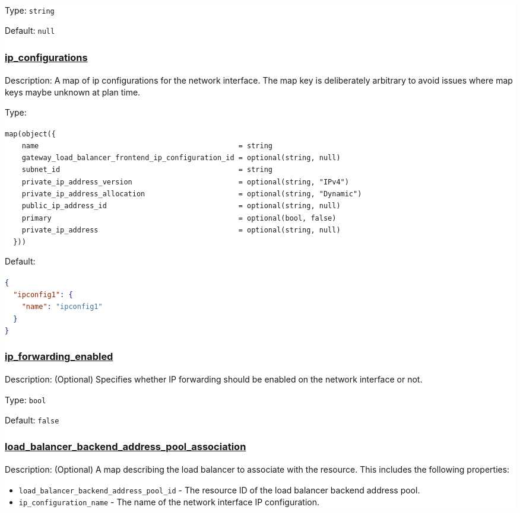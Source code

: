 Type: `string`

Default: `null`

### <a name="input_ip_configurations"></a> [ip\_configurations](#input\_ip\_configurations)

Description: A map of ip configurations for the network interface. The map key is deliberately arbitrary to avoid issues where map keys maybe unknown at plan time.

Type:

```hcl
map(object({
    name                                               = string
    gateway_load_balancer_frontend_ip_configuration_id = optional(string, null)
    subnet_id                                          = string
    private_ip_address_version                         = optional(string, "IPv4")
    private_ip_address_allocation                      = optional(string, "Dynamic")
    public_ip_address_id                               = optional(string, null)
    primary                                            = optional(bool, false)
    private_ip_address                                 = optional(string, null)
  }))
```

Default:

```json
{
  "ipconfig1": {
    "name": "ipconfig1"
  }
}
```

### <a name="input_ip_forwarding_enabled"></a> [ip\_forwarding\_enabled](#input\_ip\_forwarding\_enabled)

Description: (Optional) Specifies whether IP forwarding should be enabled on the network interface or not.

Type: `bool`

Default: `false`

### <a name="input_load_balancer_backend_address_pool_association"></a> [load\_balancer\_backend\_address\_pool\_association](#input\_load\_balancer\_backend\_address\_pool\_association)

Description: (Optional) A map describing the load balancer to associate with the resource. This includes the following properties:
- `load_balancer_backend_address_pool_id` - The resource ID of the load balancer backend address pool.
- `ip_configuration_name` - The name of the network interface IP configuration.
